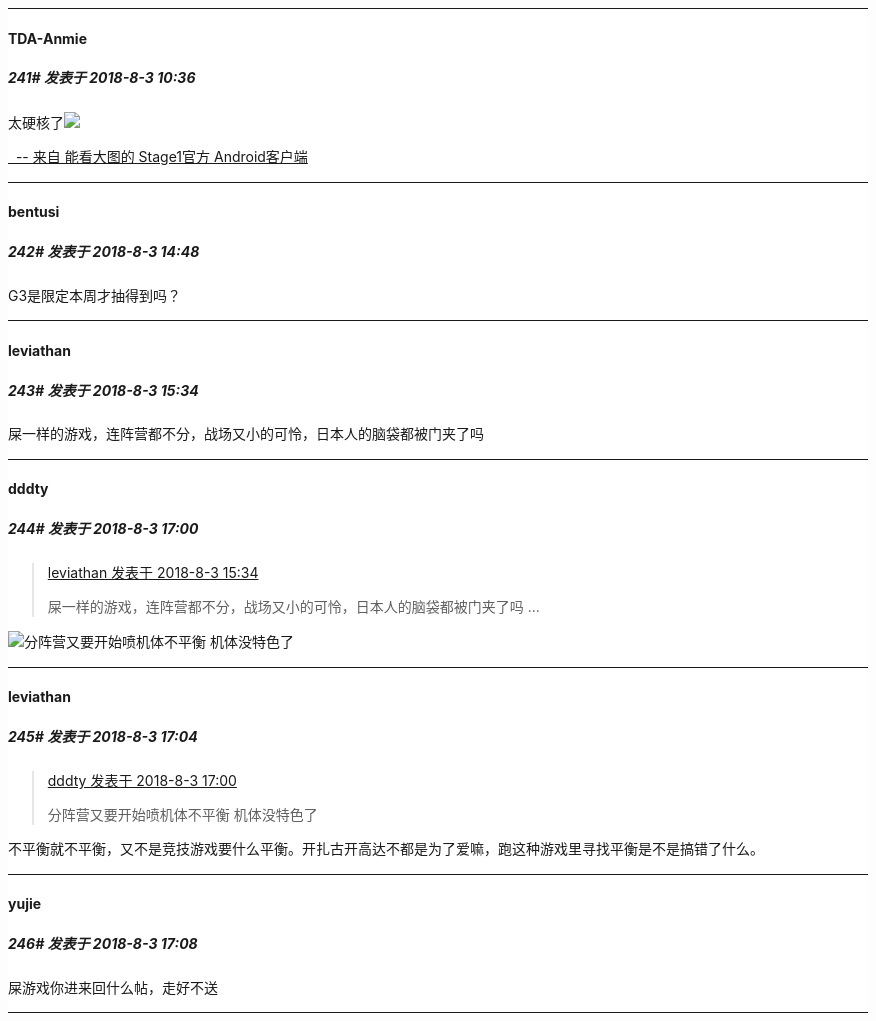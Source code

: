 *****

####  TDA-Anmie  
##### 241#       发表于 2018-8-3 10:36

太硬核了<img src="https://static.saraba1st.com/image/smiley/face2017/077.png" referrerpolicy="no-referrer">

[  -- 来自 能看大图的 Stage1官方 Android客户端](https://www.coolapk.com/apk/140634)

*****

####  bentusi  
##### 242#       发表于 2018-8-3 14:48

G3是限定本周才抽得到吗？

*****

####  leviathan  
##### 243#       发表于 2018-8-3 15:34

屎一样的游戏，连阵营都不分，战场又小的可怜，日本人的脑袋都被门夹了吗

*****

####  dddty  
##### 244#       发表于 2018-8-3 17:00

<blockquote><a href="httphttps://bbs.saraba1st.com/2b/forum.php?mod=redirect&amp;goto=findpost&amp;pid=40533842&amp;ptid=1728642" target="_blank">leviathan 发表于 2018-8-3 15:34</a>

屎一样的游戏，连阵营都不分，战场又小的可怜，日本人的脑袋都被门夹了吗 ...</blockquote>
<img src="https://static.saraba1st.com/image/smiley/face2017/049.png" referrerpolicy="no-referrer">分阵营又要开始喷机体不平衡 机体没特色了

*****

####  leviathan  
##### 245#       发表于 2018-8-3 17:04

<blockquote><a href="httphttps://bbs.saraba1st.com/2b/forum.php?mod=redirect&amp;goto=findpost&amp;pid=40534936&amp;ptid=1728642" target="_blank">dddty 发表于 2018-8-3 17:00</a>

分阵营又要开始喷机体不平衡 机体没特色了</blockquote>
不平衡就不平衡，又不是竞技游戏要什么平衡。开扎古开高达不都是为了爱嘛，跑这种游戏里寻找平衡是不是搞错了什么。

*****

####  yujie  
##### 246#       发表于 2018-8-3 17:08

屎游戏你进来回什么帖，走好不送

*****
